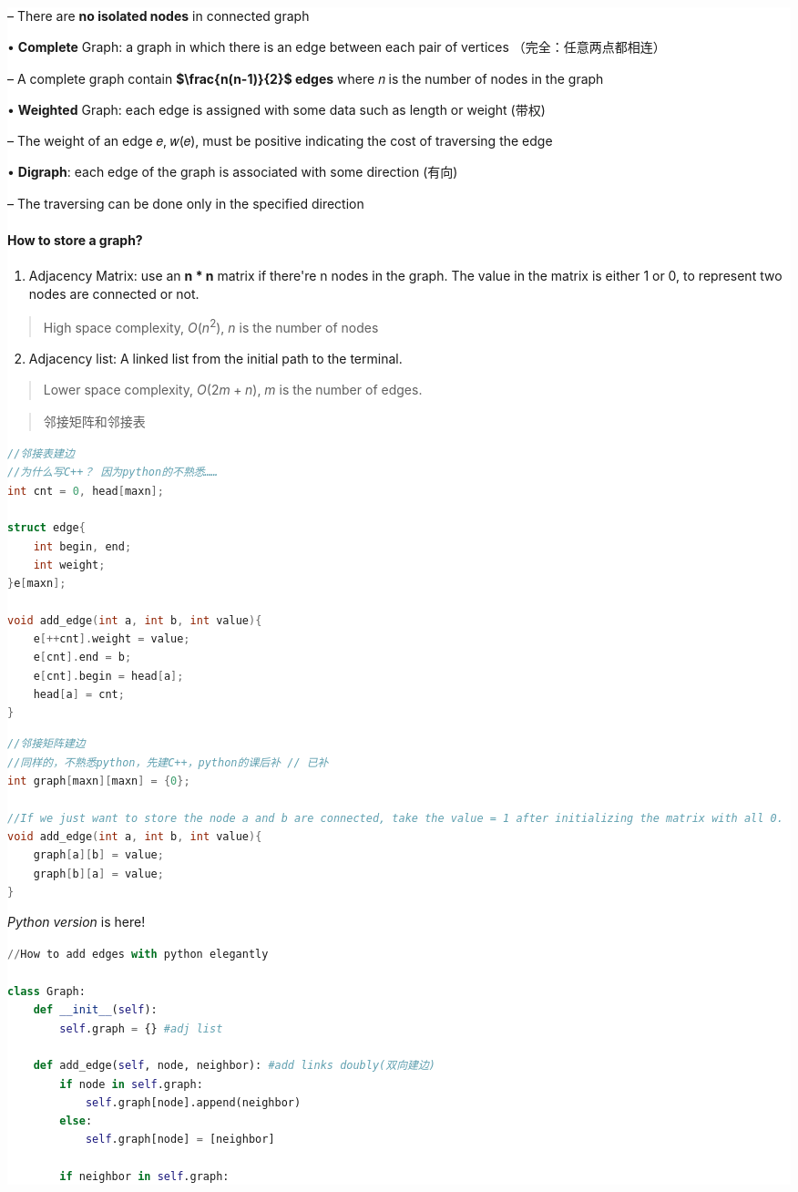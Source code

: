 – There are **no isolated nodes** in connected graph

• **Complete** Graph: a graph in which there is an edge between each pair of vertices （完全：任意两点都相连）

– A complete graph contain **$\frac{n(n-1)}{2}$ edges** where 𝑛 is the number of nodes in the graph

• **Weighted** Graph: each edge is assigned with some data such as length or weight (带权)

– The weight of an edge 𝑒, 𝑤(𝑒), must be positive indicating the cost of traversing the edge

• **Digraph**: each edge of the graph is associated with some direction (有向)

– The traversing can be done only in the specified direction

#### How to store a graph?

1. Adjacency Matrix: use an **n * n** matrix if there're n nodes in the graph. The value in the matrix is either 1 or 0, to represent two nodes are connected or not.
> High space complexity, $O(n^2)$, $n$ is the number of nodes
2. Adjacency list: A linked list from the initial path to the terminal.
> Lower space complexity, $O(2m + n)$, $m$ is the number of edges.

> 邻接矩阵和邻接表

```C++
//邻接表建边
//为什么写C++？ 因为python的不熟悉……
int cnt = 0, head[maxn];

struct edge{
    int begin, end;
    int weight;
}e[maxn];

void add_edge(int a, int b, int value){
    e[++cnt].weight = value;
    e[cnt].end = b;
    e[cnt].begin = head[a];
    head[a] = cnt;
}
```

```C++
//邻接矩阵建边
//同样的，不熟悉python，先建C++，python的课后补 // 已补
int graph[maxn][maxn] = {0};

//If we just want to store the node a and b are connected, take the value = 1 after initializing the matrix with all 0.
void add_edge(int a, int b, int value){
    graph[a][b] = value;
    graph[b][a] = value;
}
```

*Python version* is here!
```python
//How to add edges with python elegantly

class Graph:
    def __init__(self):
        self.graph = {} #adj list
    
    def add_edge(self, node, neighbor): #add links doubly(双向建边)
        if node in self.graph:
            self.graph[node].append(neighbor)
        else:
            self.graph[node] = [neighbor]
        
        if neighbor in self.graph:
```